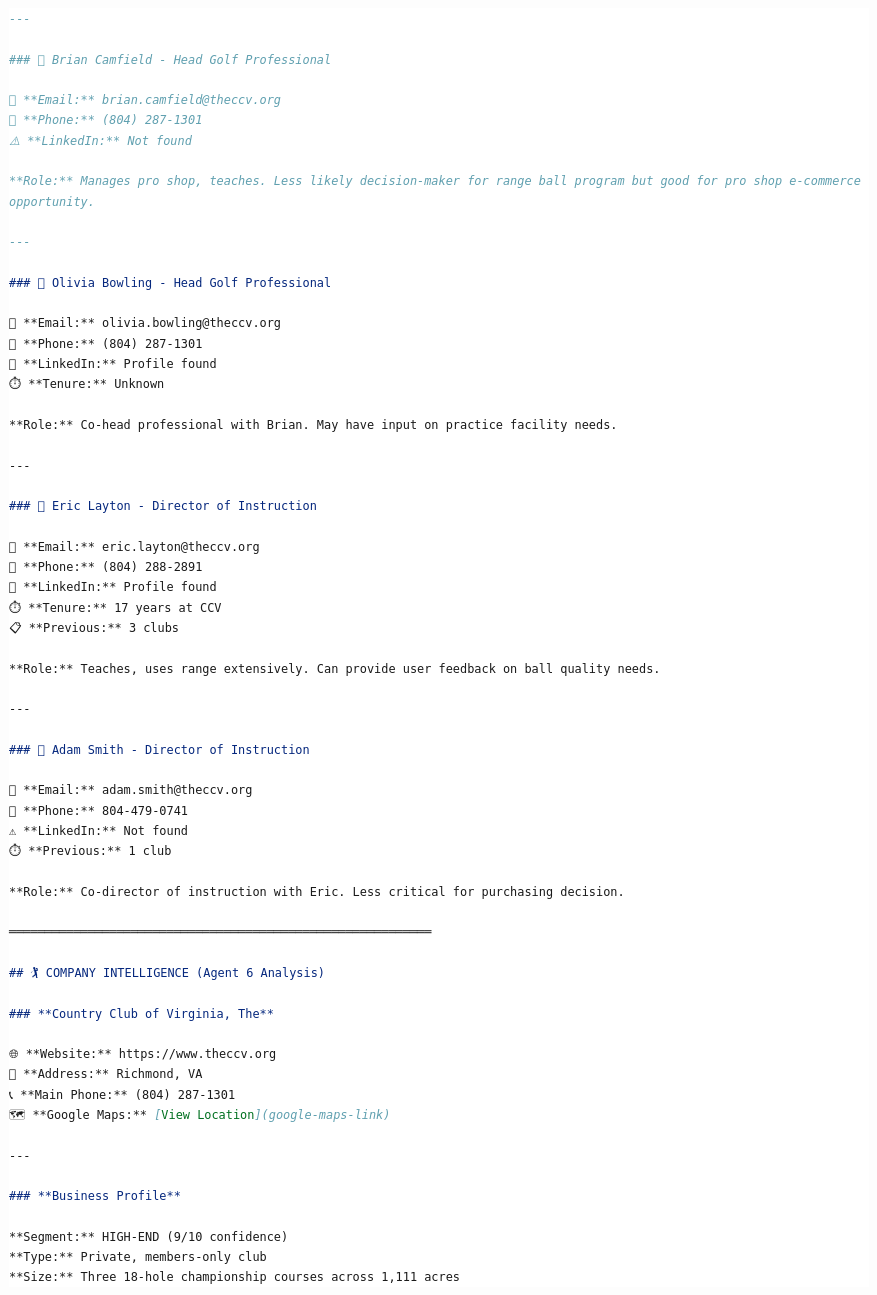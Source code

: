 ```markdown
---

### 👤 Brian Camfield - Head Golf Professional

📧 **Email:** brian.camfield@theccv.org
📱 **Phone:** (804) 287-1301
⚠️ **LinkedIn:** Not found

**Role:** Manages pro shop, teaches. Less likely decision-maker for range ball program but good for pro shop e-commerce opportunity.

---

### 👤 Olivia Bowling - Head Golf Professional

📧 **Email:** olivia.bowling@theccv.org
📱 **Phone:** (804) 287-1301
💼 **LinkedIn:** Profile found
⏱️ **Tenure:** Unknown

**Role:** Co-head professional with Brian. May have input on practice facility needs.

---

### 👤 Eric Layton - Director of Instruction

📧 **Email:** eric.layton@theccv.org
📱 **Phone:** (804) 288-2891
💼 **LinkedIn:** Profile found
⏱️ **Tenure:** 17 years at CCV
📋 **Previous:** 3 clubs

**Role:** Teaches, uses range extensively. Can provide user feedback on ball quality needs.

---

### 👤 Adam Smith - Director of Instruction

📧 **Email:** adam.smith@theccv.org
📱 **Phone:** 804-479-0741
⚠️ **LinkedIn:** Not found
⏱️ **Previous:** 1 club

**Role:** Co-director of instruction with Eric. Less critical for purchasing decision.

═══════════════════════════════════════════════════════════

## 🏌️ COMPANY INTELLIGENCE (Agent 6 Analysis)

### **Country Club of Virginia, The**

🌐 **Website:** https://www.theccv.org
📍 **Address:** Richmond, VA
📞 **Main Phone:** (804) 287-1301
🗺️ **Google Maps:** [View Location](google-maps-link)

---

### **Business Profile**

**Segment:** HIGH-END (9/10 confidence)
**Type:** Private, members-only club
**Size:** Three 18-hole championship courses across 1,111 acres
```